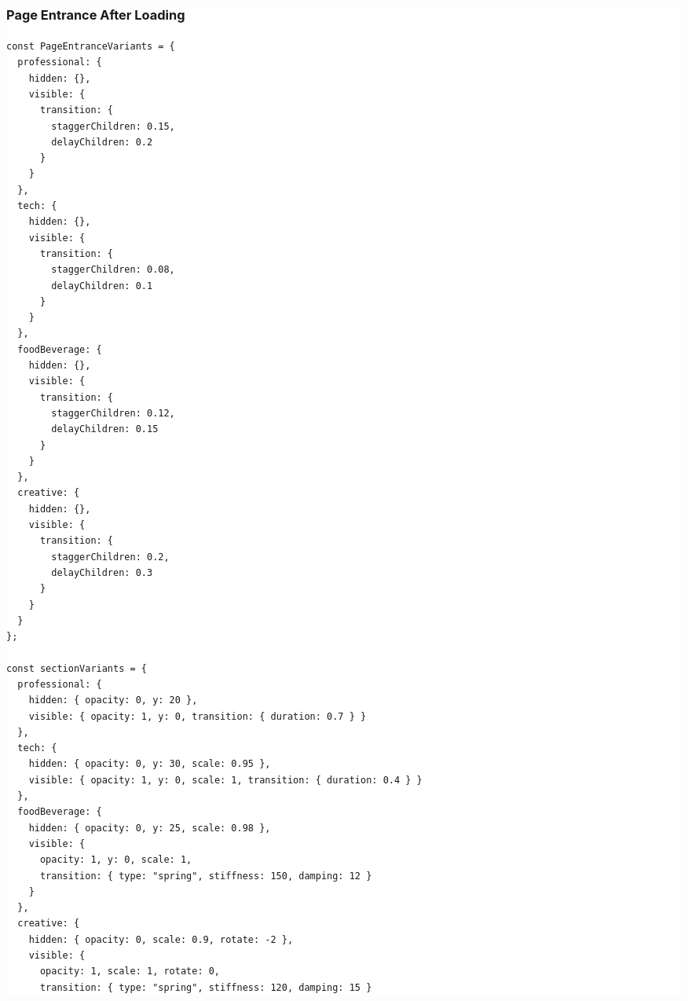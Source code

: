 ### **Page Entrance After Loading**

```tsx
const PageEntranceVariants = {
  professional: {
    hidden: {},
    visible: {
      transition: {
        staggerChildren: 0.15,
        delayChildren: 0.2
      }
    }
  },
  tech: {
    hidden: {},
    visible: {
      transition: {
        staggerChildren: 0.08,
        delayChildren: 0.1
      }
    }
  },
  foodBeverage: {
    hidden: {},
    visible: {
      transition: {
        staggerChildren: 0.12,
        delayChildren: 0.15
      }
    }
  },
  creative: {
    hidden: {},
    visible: {
      transition: {
        staggerChildren: 0.2,
        delayChildren: 0.3
      }
    }
  }
};

const sectionVariants = {
  professional: {
    hidden: { opacity: 0, y: 20 },
    visible: { opacity: 1, y: 0, transition: { duration: 0.7 } }
  },
  tech: {
    hidden: { opacity: 0, y: 30, scale: 0.95 },
    visible: { opacity: 1, y: 0, scale: 1, transition: { duration: 0.4 } }
  },
  foodBeverage: {
    hidden: { opacity: 0, y: 25, scale: 0.98 },
    visible: { 
      opacity: 1, y: 0, scale: 1, 
      transition: { type: "spring", stiffness: 150, damping: 12 }
    }
  },
  creative: {
    hidden: { opacity: 0, scale: 0.9, rotate: -2 },
    visible: { 
      opacity: 1, scale: 1, rotate: 0,
      transition: { type: "spring", stiffness: 120, damping: 15 }
```